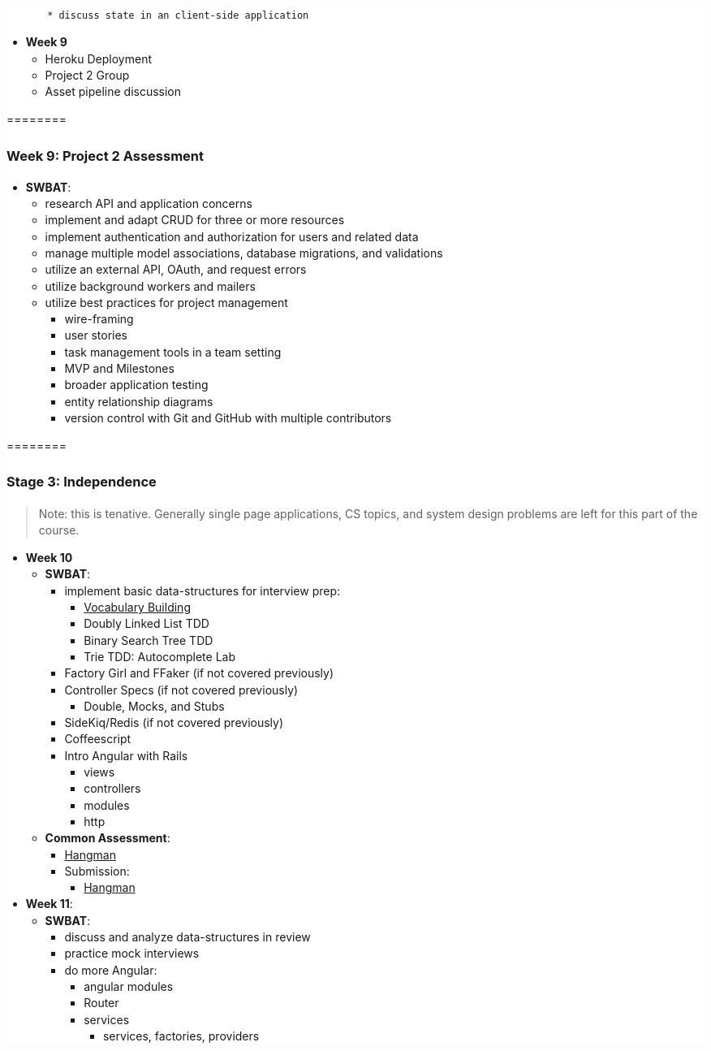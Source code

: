 	       * discuss state in an client-side application
   
   * **Week 9**
       * Heroku Deployment
       * Project 2 Group 
       * Asset pipeline discussion
       
 ========  
     	 	
### Week 9: Project 2 Assessment 

* **SWBAT**:
	* research API and application concerns
	* implement and adapt CRUD for three or more resources
	* implement authentication and authorization for users and related data
	* manage multiple model associations, database migrations, and validations
	* utilize an external API, OAuth, and request errors
	* utilize background workers and mailers
	* utilize best practices for project management
		* wire-framing
		* user stories
		* task management tools in a team setting
		* MVP and Milestones
		* broader application testing
		* entity relationship diagrams
		* version control with Git and GitHub with multiple contributors
	
	
	 	
    
========

### **Stage 3**: Independence

> Note: this is tenative. Generally single page applications, CS topics, and system design problems are left for this part of the course.
  
   * **Week 10**
       *  **SWBAT**:
           * implement basic data-structures for interview prep:
	           * [Vocabulary Building](https://github.com/wdi-sf-july/WDI-vocab)
	           * Doubly Linked List TDD
	           * Binary Search Tree TDD
	           * Trie TDD: Autocomplete Lab
	       * Factory Girl and FFaker (if not covered previously)
	       * Controller Specs (if not covered previously)
	           * Double, Mocks, and Stubs
	       * SideKiq/Redis (if not covered previously)
	       * Coffeescript
	       * Intro Angular with Rails
	           * views
	           * controllers
	           * modules
	           * http
	   * **Common Assessment**:
           * [Hangman](https://github.com/wdi-sf-july/final_weekend_lab)
           * Submission:
           	 * [Hangman](http://jsbin.com/pulutimuwaxo/1/edit)
   * **Week 11**:
       *  **SWBAT**:
	       * discuss and analyze data-structures in review
	       * practice mock interviews
	       * do more Angular:
	           * angular modules
	           * Router
	           * services
	               * services, factories, providers